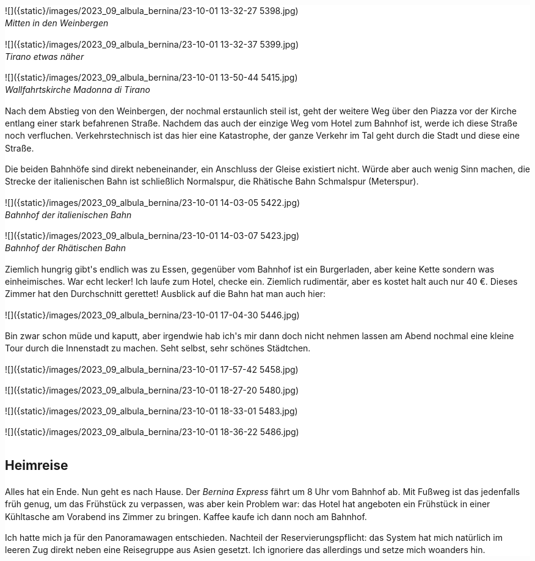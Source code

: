 ![]({static}/images/2023_09_albula_bernina/23-10-01 13-32-27 5398.jpg) <br />
_Mitten in den Weinbergen_

![]({static}/images/2023_09_albula_bernina/23-10-01 13-32-37 5399.jpg) <br />
_Tirano etwas näher_

![]({static}/images/2023_09_albula_bernina/23-10-01 13-50-44 5415.jpg) <br />
_Wallfahrtskirche Madonna di Tirano_

Nach dem Abstieg von den Weinbergen, der nochmal erstaunlich steil ist, geht der weitere Weg über
den Piazza vor der Kirche entlang einer stark befahrenen Straße. Nachdem das auch der einzige Weg
vom Hotel zum Bahnhof ist, werde ich diese Straße noch verfluchen. Verkehrstechnisch ist das hier
eine Katastrophe, der ganze Verkehr im Tal geht durch die Stadt und diese eine Straße.

Die beiden Bahnhöfe sind direkt nebeneinander, ein Anschluss der Gleise existiert nicht. Würde
aber auch wenig Sinn machen, die Strecke der italienischen Bahn ist schließlich Normalspur,
die Rhätische Bahn Schmalspur (Meterspur).

![]({static}/images/2023_09_albula_bernina/23-10-01 14-03-05 5422.jpg) <br />
_Bahnhof der italienischen Bahn_

![]({static}/images/2023_09_albula_bernina/23-10-01 14-03-07 5423.jpg) <br />
_Bahnhof der Rhätischen Bahn_

Ziemlich hungrig gibt's endlich was zu Essen, gegenüber vom Bahnhof ist ein Burgerladen, aber keine
Kette sondern was einheimisches. War echt lecker! Ich laufe zum Hotel, checke ein. Ziemlich
rudimentär, aber es kostet halt auch nur 40 €. Dieses Zimmer hat den Durchschnitt gerettet!
Ausblick auf die Bahn hat man auch hier:

![]({static}/images/2023_09_albula_bernina/23-10-01 17-04-30 5446.jpg) <br />

Bin zwar schon müde und kaputt, aber irgendwie hab ich's mir dann doch nicht nehmen lassen am Abend
nochmal eine kleine Tour durch die Innenstadt zu machen. Seht selbst, sehr schönes Städtchen.

![]({static}/images/2023_09_albula_bernina/23-10-01 17-57-42 5458.jpg) <br />

![]({static}/images/2023_09_albula_bernina/23-10-01 18-27-20 5480.jpg) <br />

![]({static}/images/2023_09_albula_bernina/23-10-01 18-33-01 5483.jpg) <br />

![]({static}/images/2023_09_albula_bernina/23-10-01 18-36-22 5486.jpg) <br />


## Heimreise

Alles hat ein Ende. Nun geht es nach Hause. Der _Bernina Express_ fährt um 8 Uhr vom Bahnhof ab. Mit
Fußweg ist das jedenfalls früh genug, um das Frühstück zu verpassen, was aber kein Problem war: das
Hotel hat angeboten ein Frühstück in einer Kühltasche am Vorabend ins Zimmer zu bringen. Kaffee
kaufe ich dann noch am Bahnhof.

Ich hatte mich ja für den Panoramawagen entschieden. Nachteil der Reservierungspflicht: das System
hat mich natürlich im leeren Zug direkt neben eine Reisegruppe aus Asien gesetzt. Ich ignoriere das
allerdings und setze mich woanders hin.
